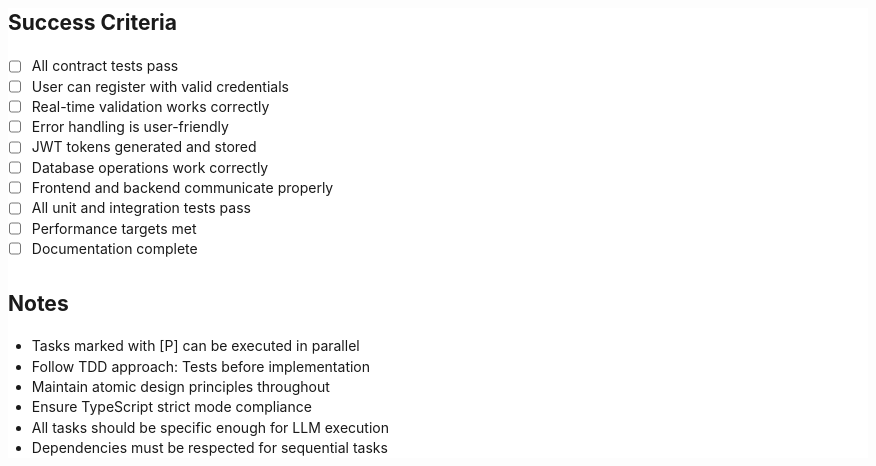## Success Criteria

- [ ] All contract tests pass
- [ ] User can register with valid credentials
- [ ] Real-time validation works correctly
- [ ] Error handling is user-friendly
- [ ] JWT tokens generated and stored
- [ ] Database operations work correctly
- [ ] Frontend and backend communicate properly
- [ ] All unit and integration tests pass
- [ ] Performance targets met
- [ ] Documentation complete

## Notes

- Tasks marked with [P] can be executed in parallel
- Follow TDD approach: Tests before implementation
- Maintain atomic design principles throughout
- Ensure TypeScript strict mode compliance
- All tasks should be specific enough for LLM execution
- Dependencies must be respected for sequential tasks
